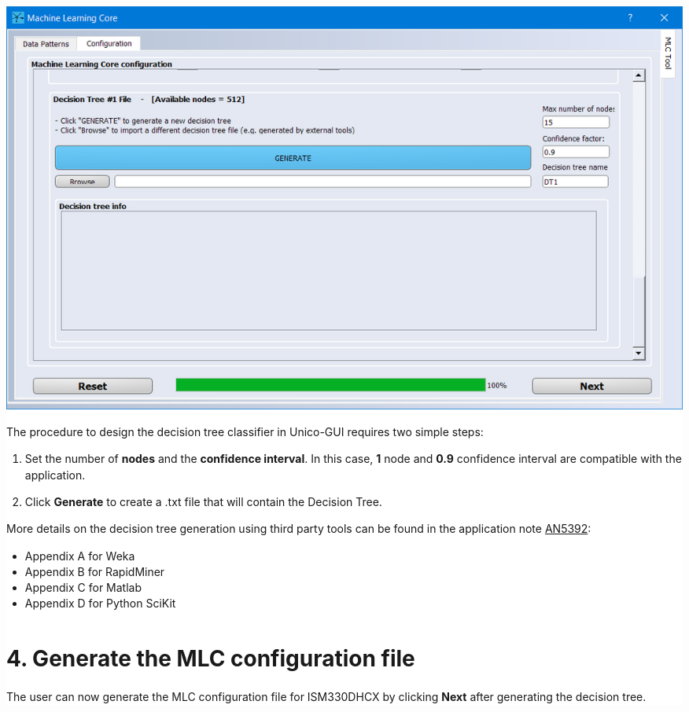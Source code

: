 <img src="./images/3_decision_tree.png" alt="3_decision_tree.png" style="zoom:100%;" />

The procedure to design the decision tree classifier in Unico-GUI requires two simple steps:

1. Set the number of **nodes** and the **confidence interval**. In this case, **1** node and **0.9** confidence interval are compatible with the application.

2. Click **Generate** to create a .txt file that will contain the Decision Tree.


More details on the decision tree generation using third party tools can be found in the application note [AN5392](https://www.st.com/content/st_com/en/products/mems-and-sensors/inemo-inertial-modules/ism330dhcx.html):

- Appendix A for Weka
- Appendix B for RapidMiner
- Appendix C for Matlab
- Appendix D for Python SciKit

# 4. Generate the MLC configuration file

The user can now generate the MLC configuration file for ISM330DHCX by clicking **Next** after generating the decision tree. 
